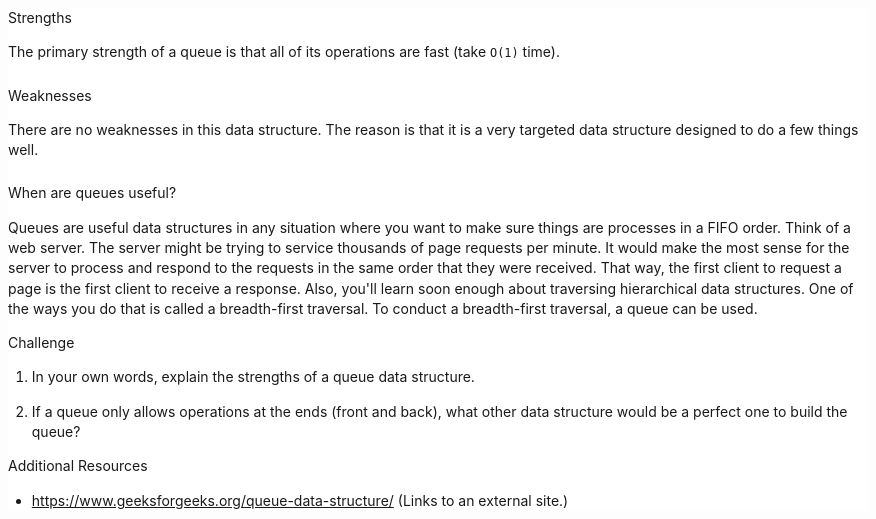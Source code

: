 ### 

<span class="text-4505230f--HeadingH400-686c0942--textContentFamily-49a318e1"><span data-key="eacd45d584514717b996d1c8321bc5eb"><span data-offset-key="eacd45d584514717b996d1c8321bc5eb:0">Strengths</span></span></span>

<span class="text-4505230f--TextH400-3033861f--textContentFamily-49a318e1"><span data-key="223cd99f7aa24fcfbe74b9fc11e226b6"><span data-offset-key="223cd99f7aa24fcfbe74b9fc11e226b6:0">The primary strength of a queue is that all of its operations are fast (take </span><span data-offset-key="223cd99f7aa24fcfbe74b9fc11e226b6:1">`O(1)`</span><span data-offset-key="223cd99f7aa24fcfbe74b9fc11e226b6:2"> time).</span></span></span>

### 

<span class="text-4505230f--HeadingH400-686c0942--textContentFamily-49a318e1"><span data-key="3ccd2da8546e4886aadf154dc8ec8623"><span data-offset-key="3ccd2da8546e4886aadf154dc8ec8623:0">Weaknesses</span></span></span>

<span class="text-4505230f--TextH400-3033861f--textContentFamily-49a318e1"><span data-key="435e2d8827b242c49da2231c5c0d1f71"><span data-offset-key="435e2d8827b242c49da2231c5c0d1f71:0">There are no weaknesses in this data structure. The reason is that it is a very targeted data structure designed to do a few things well.</span></span></span>

### 

<span class="text-4505230f--HeadingH400-686c0942--textContentFamily-49a318e1"><span data-key="0583a87f09bd4f7aa3bc3e4a91f28737"><span data-offset-key="0583a87f09bd4f7aa3bc3e4a91f28737:0">When are queues useful?</span></span></span>

<span class="text-4505230f--TextH400-3033861f--textContentFamily-49a318e1"><span data-key="96cd5aa58d504b1fb97429eaf225d397"><span data-offset-key="96cd5aa58d504b1fb97429eaf225d397:0">Queues are useful data structures in any situation where you want to make sure things are processes in a FIFO order. Think of a web server. The server might be trying to service thousands of page requests per minute. It would make the most sense for the server to process and respond to the requests in the same order that they were received. That way, the first client to request a page is the first client to receive a response. Also, you'll learn soon enough about traversing hierarchical data structures. One of the ways you do that is called a breadth-first traversal. To conduct a breadth-first traversal, a queue can be used.</span></span></span>

<span class="text-4505230f--HeadingH600-23f228db--textContentFamily-49a318e1"><span data-key="c00427d75942468694cc891b3883f765"><span data-offset-key="c00427d75942468694cc891b3883f765:0">Challenge</span></span></span>

1.  <span class="text-4505230f--TextH400-3033861f--textContentFamily-49a318e1"><span data-key="539f85a60b924252bf0cb15618ed1a37"><span data-offset-key="539f85a60b924252bf0cb15618ed1a37:0">In your own words, explain the strengths of a queue data structure.</span></span></span>

2.  <span class="text-4505230f--TextH400-3033861f--textContentFamily-49a318e1"><span data-key="468599beae794417ac60ef65f31740fe"><span data-offset-key="468599beae794417ac60ef65f31740fe:0">If a queue only allows operations at the ends (front and back), what other data structure would be a perfect one to build the queue?</span></span></span>

<span class="text-4505230f--HeadingH600-23f228db--textContentFamily-49a318e1"><span data-key="cb370d07289843028db9457f3c441626"><span data-offset-key="cb370d07289843028db9457f3c441626:0">Additional Resources</span></span></span>

-   <span class="text-4505230f--TextH400-3033861f--textContentFamily-49a318e1"><span data-key="1fb58480dca644578e6887bc67cd09fd"><span data-offset-key="1fb58480dca644578e6887bc67cd09fd:0"><span data-slate-zero-width="z">​</span></span></span><a href="https://www.geeksforgeeks.org/queue-data-structure/" class="link-a079aa82--primary-53a25e66--link-faf6c434"><span data-key="69314bf23e2d42ccb25452f72ea454ca"><span data-offset-key="69314bf23e2d42ccb25452f72ea454ca:0">https://www.geeksforgeeks.org/queue-data-structure/ (Links to an external site.)</span></span></a><span data-key="7740ab0518a44ad9a3c883b11fe71c65"><span data-offset-key="7740ab0518a44ad9a3c883b11fe71c65:0"><span data-slate-zero-width="z">​</span></span></span></span>
